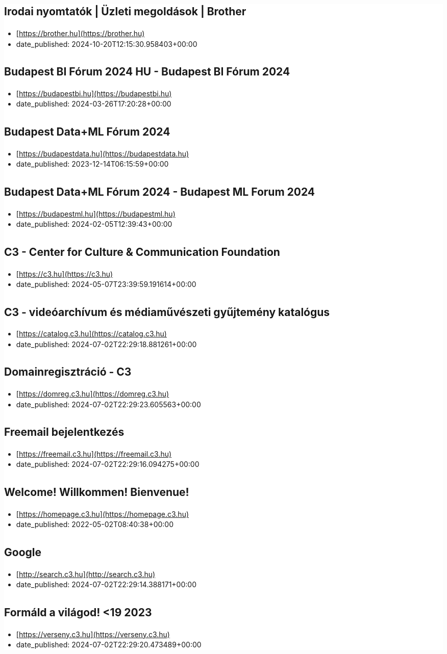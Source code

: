  ## Irodai nyomtatók | Üzleti megoldások | Brother
 - [https://brother.hu](https://brother.hu)
 - date_published: 2024-10-20T12:15:30.958403+00:00

 ## Budapest BI Fórum 2024 HU - Budapest BI Fórum 2024
 - [https://budapestbi.hu](https://budapestbi.hu)
 - date_published: 2024-03-26T17:20:28+00:00

 ## Budapest Data+ML Fórum 2024
 - [https://budapestdata.hu](https://budapestdata.hu)
 - date_published: 2023-12-14T06:15:59+00:00

 ## Budapest Data+ML Fórum 2024 - Budapest ML Forum 2024
 - [https://budapestml.hu](https://budapestml.hu)
 - date_published: 2024-02-05T12:39:43+00:00

 ## C3 - Center for Culture & Communication Foundation
 - [https://c3.hu](https://c3.hu)
 - date_published: 2024-05-07T23:39:59.191614+00:00

 ## C3 - videóarchívum és médiaművészeti gyűjtemény katalógus
 - [https://catalog.c3.hu](https://catalog.c3.hu)
 - date_published: 2024-07-02T22:29:18.881261+00:00

 ## Domainregisztráció - C3
 - [https://domreg.c3.hu](https://domreg.c3.hu)
 - date_published: 2024-07-02T22:29:23.605563+00:00

 ## Freemail bejelentkezés
 - [https://freemail.c3.hu](https://freemail.c3.hu)
 - date_published: 2024-07-02T22:29:16.094275+00:00

 ## Welcome! Willkommen! Bienvenue!
 - [https://homepage.c3.hu](https://homepage.c3.hu)
 - date_published: 2022-05-02T08:40:38+00:00

 ## Google
 - [http://search.c3.hu](http://search.c3.hu)
 - date_published: 2024-07-02T22:29:14.388171+00:00

 ## Formáld a világod! <19 2023
 - [https://verseny.c3.hu](https://verseny.c3.hu)
 - date_published: 2024-07-02T22:29:20.473489+00:00
